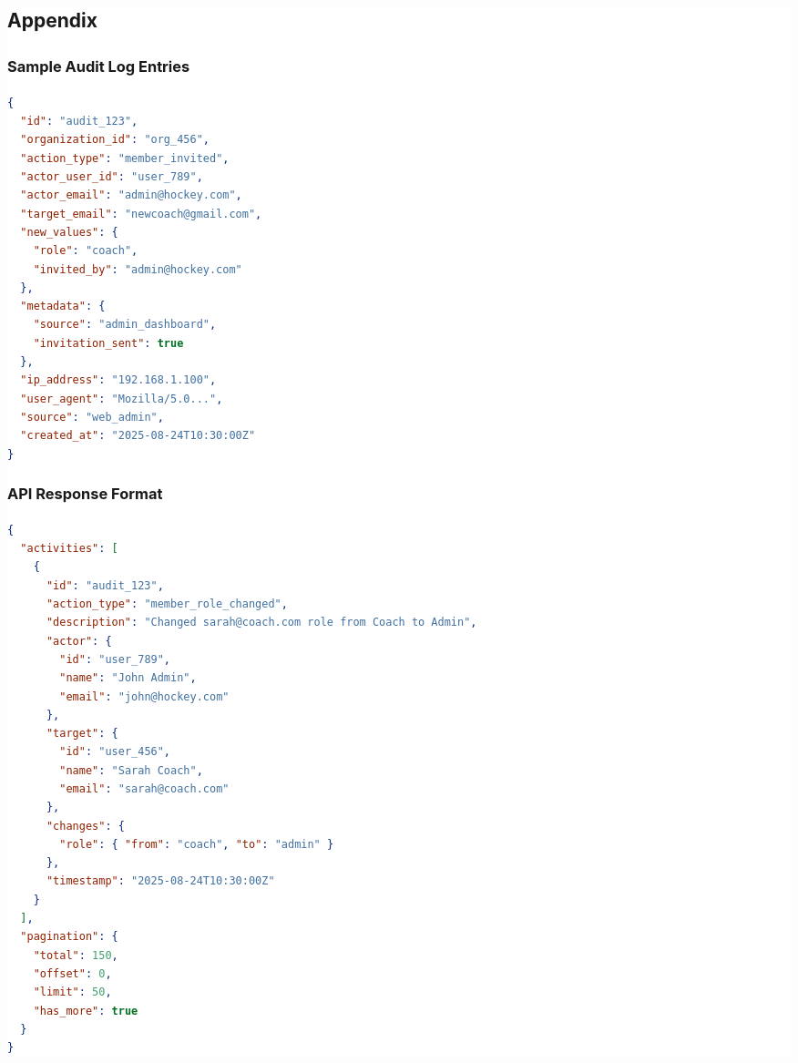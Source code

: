 ## Appendix

### Sample Audit Log Entries

```json
{
  "id": "audit_123",
  "organization_id": "org_456", 
  "action_type": "member_invited",
  "actor_user_id": "user_789",
  "actor_email": "admin@hockey.com",
  "target_email": "newcoach@gmail.com",
  "new_values": {
    "role": "coach",
    "invited_by": "admin@hockey.com"
  },
  "metadata": {
    "source": "admin_dashboard",
    "invitation_sent": true
  },
  "ip_address": "192.168.1.100",
  "user_agent": "Mozilla/5.0...",
  "source": "web_admin",
  "created_at": "2025-08-24T10:30:00Z"
}
```

### API Response Format

```json
{
  "activities": [
    {
      "id": "audit_123",
      "action_type": "member_role_changed", 
      "description": "Changed sarah@coach.com role from Coach to Admin",
      "actor": {
        "id": "user_789",
        "name": "John Admin",
        "email": "john@hockey.com"
      },
      "target": {
        "id": "user_456", 
        "name": "Sarah Coach",
        "email": "sarah@coach.com"
      },
      "changes": {
        "role": { "from": "coach", "to": "admin" }
      },
      "timestamp": "2025-08-24T10:30:00Z"
    }
  ],
  "pagination": {
    "total": 150,
    "offset": 0,
    "limit": 50,
    "has_more": true
  }
}
```
